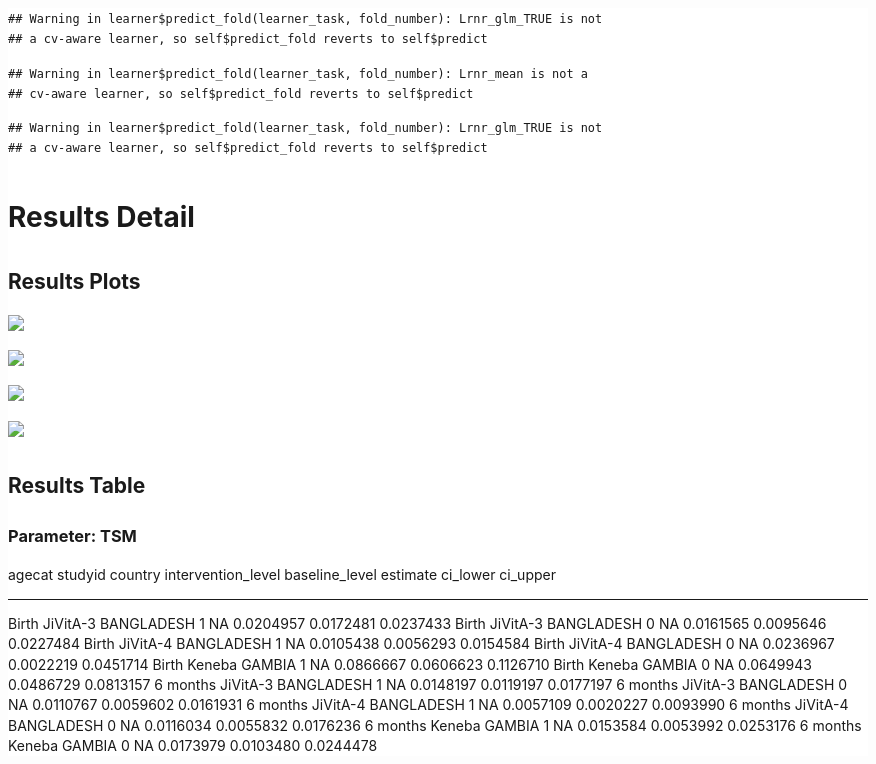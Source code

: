 ```
## Warning in learner$predict_fold(learner_task, fold_number): Lrnr_glm_TRUE is not
## a cv-aware learner, so self$predict_fold reverts to self$predict
```

```
## Warning in learner$predict_fold(learner_task, fold_number): Lrnr_mean is not a
## cv-aware learner, so self$predict_fold reverts to self$predict
```

```
## Warning in learner$predict_fold(learner_task, fold_number): Lrnr_glm_TRUE is not
## a cv-aware learner, so self$predict_fold reverts to self$predict
```




# Results Detail

## Results Plots
![](/tmp/c3304be8-24ec-4481-ac18-ced62dc8452f/2c2d8f44-24bf-4224-9fd3-f3543c6dbed6/REPORT_files/figure-html/plot_tsm-1.png)

![](/tmp/c3304be8-24ec-4481-ac18-ced62dc8452f/2c2d8f44-24bf-4224-9fd3-f3543c6dbed6/REPORT_files/figure-html/plot_rr-1.png)



![](/tmp/c3304be8-24ec-4481-ac18-ced62dc8452f/2c2d8f44-24bf-4224-9fd3-f3543c6dbed6/REPORT_files/figure-html/plot_paf-1.png)

![](/tmp/c3304be8-24ec-4481-ac18-ced62dc8452f/2c2d8f44-24bf-4224-9fd3-f3543c6dbed6/REPORT_files/figure-html/plot_par-1.png)

## Results Table

### Parameter: TSM


agecat      studyid     country      intervention_level   baseline_level     estimate    ci_lower    ci_upper
----------  ----------  -----------  -------------------  ---------------  ----------  ----------  ----------
Birth       JiVitA-3    BANGLADESH   1                    NA                0.0204957   0.0172481   0.0237433
Birth       JiVitA-3    BANGLADESH   0                    NA                0.0161565   0.0095646   0.0227484
Birth       JiVitA-4    BANGLADESH   1                    NA                0.0105438   0.0056293   0.0154584
Birth       JiVitA-4    BANGLADESH   0                    NA                0.0236967   0.0022219   0.0451714
Birth       Keneba      GAMBIA       1                    NA                0.0866667   0.0606623   0.1126710
Birth       Keneba      GAMBIA       0                    NA                0.0649943   0.0486729   0.0813157
6 months    JiVitA-3    BANGLADESH   1                    NA                0.0148197   0.0119197   0.0177197
6 months    JiVitA-3    BANGLADESH   0                    NA                0.0110767   0.0059602   0.0161931
6 months    JiVitA-4    BANGLADESH   1                    NA                0.0057109   0.0020227   0.0093990
6 months    JiVitA-4    BANGLADESH   0                    NA                0.0116034   0.0055832   0.0176236
6 months    Keneba      GAMBIA       1                    NA                0.0153584   0.0053992   0.0253176
6 months    Keneba      GAMBIA       0                    NA                0.0173979   0.0103480   0.0244478